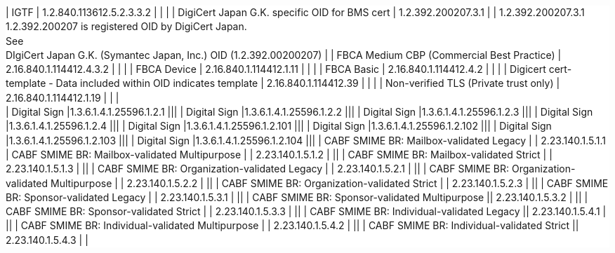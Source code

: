 | IGTF                                                                                                                                                                                                                         | 1.2.840.113612.5.2.3.3.2   |                      |                                                                                                                                                                                                                                                                                                                                                                                                                                                                                                                                                                                                                                                                                           |
| DigiCert Japan G.K. specific OID for BMS cert                                                                                                                                                                                | 1.2.392.200207.3.1         |                      | 1.2.392.200207.3.1<br>1.2.392.200207 is registered OID by DigiCert Japan.<br>See<br>DIgiCert Japan G.K. (Symantec Japan, Inc.) OID (1.2.392.00200207)                                                                                                                                                                                                                                                                                                                                                                                                                                                                                                                                     |
| FBCA Medium CBP (Commercial Best Practice)                                                                                                                                                                                   | 2.16.840.1.114412.4.3.2    | | |
| FBCA Device                                                                                                                                                                                                                  | 2.16.840.1.114412.1.11     | | |
| FBCA Basic                                                                                                                                                                                                                   | 2.16.840.1.114412.4.2      | | |
| Digicert cert-template - Data included within OID indicates template                                                                                                                                                         | 2.16.840.1.114412.39   |   |  |
| Non-verified TLS    (Private trust only)                                                                                                                                                                                               | 2.16.840.1.114412.1.19     | | |  
| Digital Sign |1.3.6.1.4.1.25596.1.2.1 |||
| Digital Sign |1.3.6.1.4.1.25596.1.2.2 |||
| Digital Sign |1.3.6.1.4.1.25596.1.2.3 |||
| Digital Sign |1.3.6.1.4.1.25596.1.2.4 |||
| Digital Sign |1.3.6.1.4.1.25596.1.2.101 |||
| Digital Sign |1.3.6.1.4.1.25596.1.2.102 |||
| Digital Sign |1.3.6.1.4.1.25596.1.2.103 |||
| Digital Sign |1.3.6.1.4.1.25596.1.2.104 |||
| CABF SMIME BR: Mailbox-validated Legacy                    | | 2.23.140.1.5.1.1      
| CABF SMIME BR: Mailbox-validated Multipurpose              | | 2.23.140.1.5.1.2              |  ||
| CABF SMIME BR: Mailbox-validated Strict                    | | 2.23.140.1.5.1.3              |  ||
| CABF SMIME BR: Organization-validated Legacy                                               | | 2.23.140.1.5.2.1              |  ||
| CABF SMIME BR: Organization-validated Multipurpose                                         | | 2.23.140.1.5.2.2              |  ||
| CABF SMIME BR: Organization-validated Strict                                               | | 2.23.140.1.5.2.3              |  ||
| CABF SMIME BR: Sponsor-validated Legacy                                                    | | 2.23.140.1.5.3.1              |  ||
| CABF SMIME BR: Sponsor-validated Multipurpose                                               || 2.23.140.1.5.3.2              |  ||
| CABF SMIME BR: Sponsor-validated Strict                                                   |  | 2.23.140.1.5.3.3              |  ||
| CABF SMIME BR: Individual-validated Legacy                                                  || 2.23.140.1.5.4.1              |  ||
| CABF SMIME BR: Individual-validated Multipurpose                                          |  | 2.23.140.1.5.4.2              |  ||
| CABF SMIME BR: Individual-validated Strict                                                  || 2.23.140.1.5.4.3              |  |

